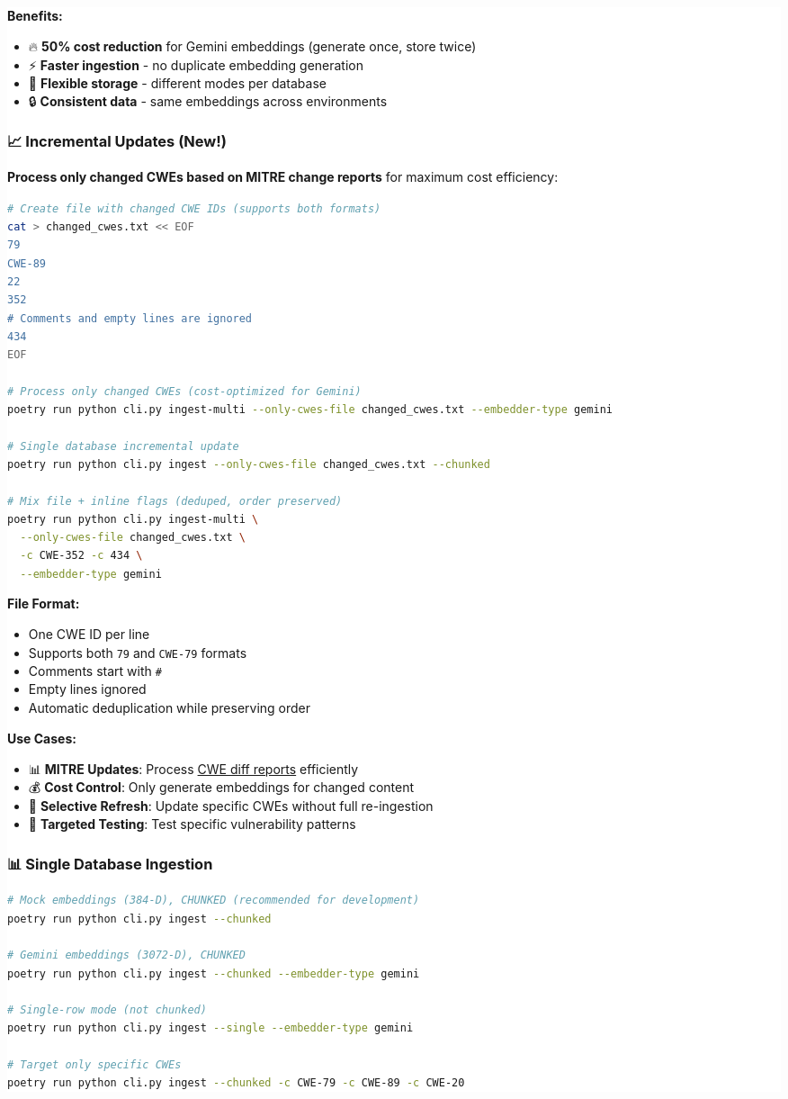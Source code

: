 **Benefits:**

  - 🔥 **50% cost reduction** for Gemini embeddings (generate once, store twice)
  - ⚡ **Faster ingestion** - no duplicate embedding generation
  - 🎯 **Flexible storage** - different modes per database
  - 🔒 **Consistent data** - same embeddings across environments

### 📈 Incremental Updates (New\!)

**Process only changed CWEs based on MITRE change reports** for maximum cost efficiency:

```bash
# Create file with changed CWE IDs (supports both formats)
cat > changed_cwes.txt << EOF
79
CWE-89
22
352
# Comments and empty lines are ignored
434
EOF

# Process only changed CWEs (cost-optimized for Gemini)
poetry run python cli.py ingest-multi --only-cwes-file changed_cwes.txt --embedder-type gemini

# Single database incremental update
poetry run python cli.py ingest --only-cwes-file changed_cwes.txt --chunked

# Mix file + inline flags (deduped, order preserved)
poetry run python cli.py ingest-multi \
  --only-cwes-file changed_cwes.txt \
  -c CWE-352 -c 434 \
  --embedder-type gemini
```

**File Format:**

  - One CWE ID per line
  - Supports both `79` and `CWE-79` formats
  - Comments start with `#`
  - Empty lines ignored
  - Automatic deduplication while preserving order

**Use Cases:**

  - 📊 **MITRE Updates**: Process [CWE diff reports](https://cwe.mitre.org/data/reports/diff_reports/) efficiently
  - 💰 **Cost Control**: Only generate embeddings for changed content
  - 🔄 **Selective Refresh**: Update specific CWEs without full re-ingestion
  - 🎯 **Targeted Testing**: Test specific vulnerability patterns

### 📊 Single Database Ingestion

```bash
# Mock embeddings (384-D), CHUNKED (recommended for development)
poetry run python cli.py ingest --chunked

# Gemini embeddings (3072-D), CHUNKED
poetry run python cli.py ingest --chunked --embedder-type gemini

# Single-row mode (not chunked)
poetry run python cli.py ingest --single --embedder-type gemini

# Target only specific CWEs
poetry run python cli.py ingest --chunked -c CWE-79 -c CWE-89 -c CWE-20
```
